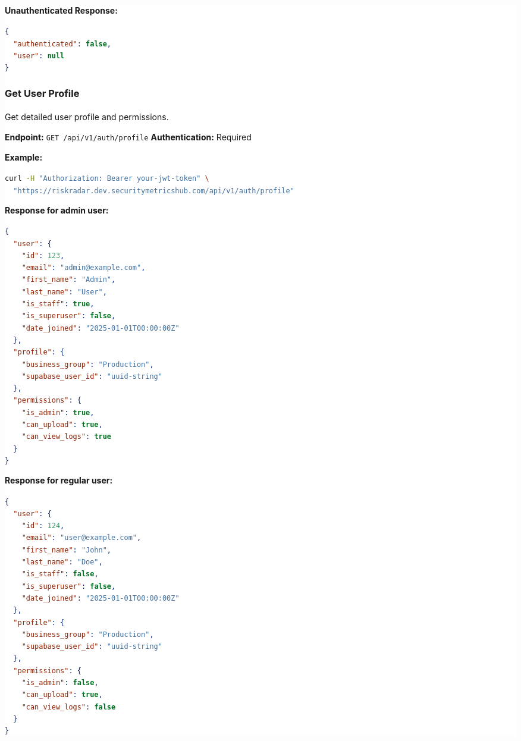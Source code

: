 **Unauthenticated Response:**
```json
{
  "authenticated": false,
  "user": null
}
```

### Get User Profile
Get detailed user profile and permissions.

**Endpoint:** `GET /api/v1/auth/profile`
**Authentication:** Required

**Example:**
```bash
curl -H "Authorization: Bearer your-jwt-token" \
  "https://riskradar.dev.securitymetricshub.com/api/v1/auth/profile"
```

**Response for admin user:**
```json
{
  "user": {
    "id": 123,
    "email": "admin@example.com",
    "first_name": "Admin",
    "last_name": "User",
    "is_staff": true,
    "is_superuser": false,
    "date_joined": "2025-01-01T00:00:00Z"
  },
  "profile": {
    "business_group": "Production",
    "supabase_user_id": "uuid-string"
  },
  "permissions": {
    "is_admin": true,
    "can_upload": true,
    "can_view_logs": true
  }
}
```

**Response for regular user:**
```json
{
  "user": {
    "id": 124,
    "email": "user@example.com",
    "first_name": "John",
    "last_name": "Doe",
    "is_staff": false,
    "is_superuser": false,
    "date_joined": "2025-01-01T00:00:00Z"
  },
  "profile": {
    "business_group": "Production",
    "supabase_user_id": "uuid-string"
  },
  "permissions": {
    "is_admin": false,
    "can_upload": true,
    "can_view_logs": false
  }
}
```